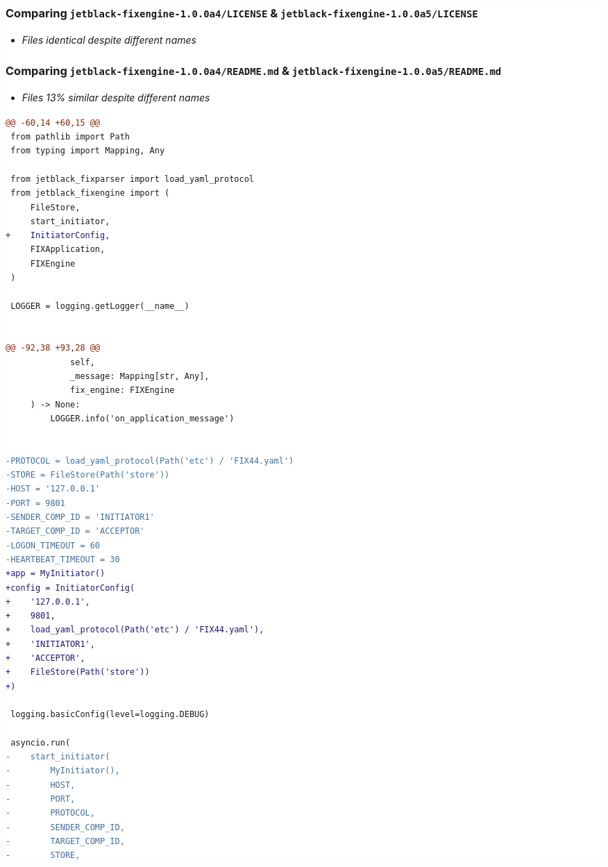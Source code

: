 
### Comparing `jetblack-fixengine-1.0.0a4/LICENSE` & `jetblack-fixengine-1.0.0a5/LICENSE`

 * *Files identical despite different names*

### Comparing `jetblack-fixengine-1.0.0a4/README.md` & `jetblack-fixengine-1.0.0a5/README.md`

 * *Files 13% similar despite different names*

```diff
@@ -60,14 +60,15 @@
 from pathlib import Path
 from typing import Mapping, Any
 
 from jetblack_fixparser import load_yaml_protocol
 from jetblack_fixengine import (
     FileStore,
     start_initiator,
+    InitiatorConfig,
     FIXApplication,
     FIXEngine
 )
 
 LOGGER = logging.getLogger(__name__)
 
 
@@ -92,38 +93,28 @@
             self,
             _message: Mapping[str, Any],
             fix_engine: FIXEngine
     ) -> None:
         LOGGER.info('on_application_message')
 
 
-PROTOCOL = load_yaml_protocol(Path('etc') / 'FIX44.yaml')
-STORE = FileStore(Path('store'))
-HOST = '127.0.0.1'
-PORT = 9801
-SENDER_COMP_ID = 'INITIATOR1'
-TARGET_COMP_ID = 'ACCEPTOR'
-LOGON_TIMEOUT = 60
-HEARTBEAT_TIMEOUT = 30
+app = MyInitiator()
+config = InitiatorConfig(
+    '127.0.0.1',
+    9801,
+    load_yaml_protocol(Path('etc') / 'FIX44.yaml'),
+    'INITIATOR1',
+    'ACCEPTOR',
+    FileStore(Path('store'))
+)
 
 logging.basicConfig(level=logging.DEBUG)
 
 asyncio.run(
-    start_initiator(
-        MyInitiator(),
-        HOST,
-        PORT,
-        PROTOCOL,
-        SENDER_COMP_ID,
-        TARGET_COMP_ID,
-        STORE,
```